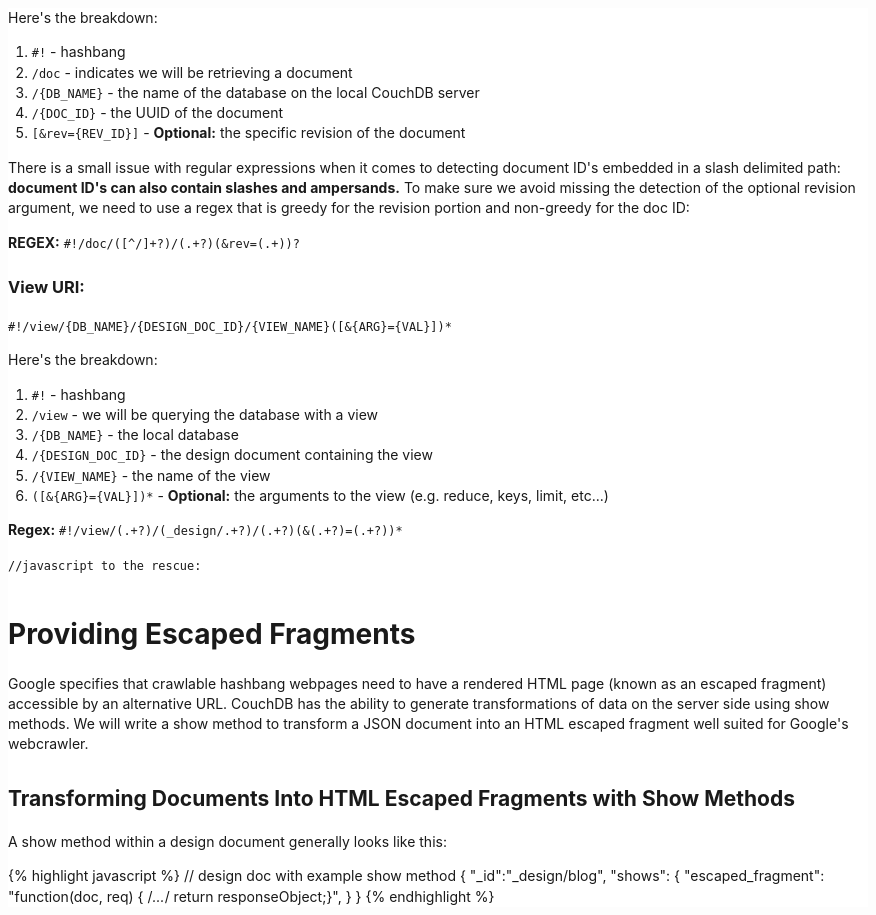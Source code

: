 Here's the breakdown:

1. `#!` - hashbang
1. `/doc` - indicates we will be retrieving a document
1. `/{DB_NAME}` - the name of the database on the local CouchDB server
1. `/{DOC_ID}` - the UUID of the document
1. `[&rev={REV_ID}]` - **Optional:** the specific revision of the document

There is a small issue with regular expressions when it comes to detecting document ID's embedded in a slash delimited path: **document ID's can also contain slashes and ampersands.** To make sure we avoid missing the detection of the optional revision argument, we need to use a regex that is greedy for the revision portion and non-greedy for the doc ID:

**REGEX:** `#!/doc/([^/]+?)/(.+?)(&rev=(.+))?`

### View URI:

`#!/view/{DB_NAME}/{DESIGN_DOC_ID}/{VIEW_NAME}([&{ARG}={VAL}])*`

Here's the breakdown:

1. `#!` - hashbang
1. `/view` - we will be querying the database with a view
1. `/{DB_NAME}` - the local database
1. `/{DESIGN_DOC_ID}` - the design document containing the view
1. `/{VIEW_NAME}` - the name of the view
1. `([&{ARG}={VAL}])*` - **Optional:** the arguments to the view (e.g. reduce, keys, limit, etc...)

**Regex:** `#!/view/(.+?)/(_design/.+?)/(.+?)(&(.+?)=(.+?))*`

<pre><code>//javascript to the rescue:
</code></pre>

# Providing Escaped Fragments
Google specifies that crawlable hashbang webpages need to have a rendered HTML page (known as an escaped fragment) accessible by an alternative URL. CouchDB has the ability to generate transformations of data on the server side using show methods. We will write a show method to transform a JSON document into an HTML escaped fragment well suited for Google's webcrawler.

## Transforming Documents Into HTML Escaped Fragments with Show Methods

A show method within a design document generally looks like this:

{% highlight javascript %}
// design doc with example show method
{
	"_id":"_design/blog",
	"shows": {
		"escaped_fragment": "function(doc, req) { /*...*/ return responseObject;}",
	}
}
{% endhighlight %}
